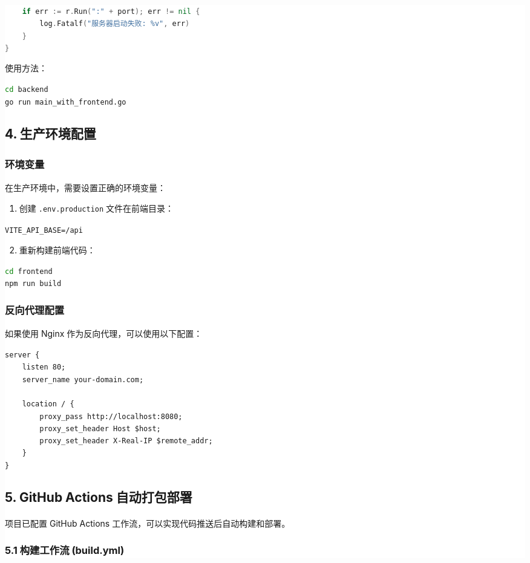 ```go
	if err := r.Run(":" + port); err != nil {
		log.Fatalf("服务器启动失败: %v", err)
	}
}
```

使用方法：

```bash
cd backend
go run main_with_frontend.go
```

## 4. 生产环境配置

### 环境变量

在生产环境中，需要设置正确的环境变量：

1. 创建 `.env.production` 文件在前端目录：

```
VITE_API_BASE=/api
```

2. 重新构建前端代码：

```bash
cd frontend
npm run build
```

### 反向代理配置

如果使用 Nginx 作为反向代理，可以使用以下配置：

```nginx
server {
    listen 80;
    server_name your-domain.com;
    
    location / {
        proxy_pass http://localhost:8080;
        proxy_set_header Host $host;
        proxy_set_header X-Real-IP $remote_addr;
    }
}
```

## 5. GitHub Actions 自动打包部署

项目已配置 GitHub Actions 工作流，可以实现代码推送后自动构建和部署。

### 5.1 构建工作流 (build.yml)

